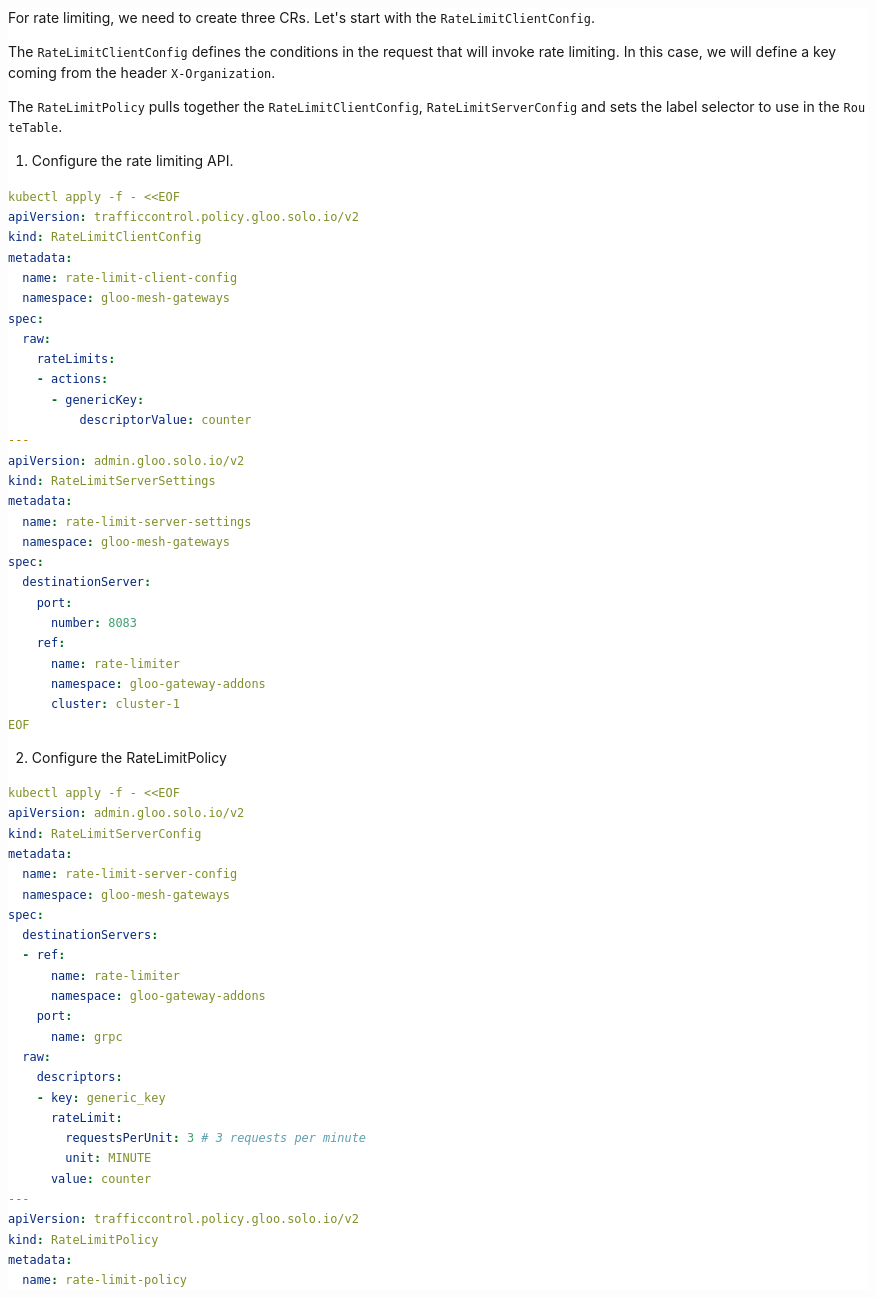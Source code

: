 For rate limiting, we need to create three CRs.  Let's start with the `RateLimitClientConfig`.

The `RateLimitClientConfig` defines the conditions in the request that will invoke rate limiting.  In this case, we will define a key coming from the header `X-Organization`.

The `RateLimitPolicy` pulls together the `RateLimitClientConfig`, `RateLimitServerConfig` and sets the label selector to use in the `RouteTable`.

1. Configure the rate limiting API. 
```yaml
kubectl apply -f - <<EOF
apiVersion: trafficcontrol.policy.gloo.solo.io/v2
kind: RateLimitClientConfig
metadata:
  name: rate-limit-client-config
  namespace: gloo-mesh-gateways
spec:
  raw:
    rateLimits:
    - actions:
      - genericKey:
          descriptorValue: counter
---
apiVersion: admin.gloo.solo.io/v2
kind: RateLimitServerSettings
metadata:
  name: rate-limit-server-settings
  namespace: gloo-mesh-gateways
spec:
  destinationServer:
    port:
      number: 8083
    ref:
      name: rate-limiter
      namespace: gloo-gateway-addons
      cluster: cluster-1
EOF
```

2. Configure the RateLimitPolicy
```yaml
kubectl apply -f - <<EOF
apiVersion: admin.gloo.solo.io/v2
kind: RateLimitServerConfig
metadata:
  name: rate-limit-server-config
  namespace: gloo-mesh-gateways
spec:
  destinationServers:
  - ref:
      name: rate-limiter
      namespace: gloo-gateway-addons
    port:
      name: grpc
  raw:
    descriptors:
    - key: generic_key
      rateLimit:
        requestsPerUnit: 3 # 3 requests per minute
        unit: MINUTE
      value: counter
---
apiVersion: trafficcontrol.policy.gloo.solo.io/v2
kind: RateLimitPolicy
metadata:
  name: rate-limit-policy
```